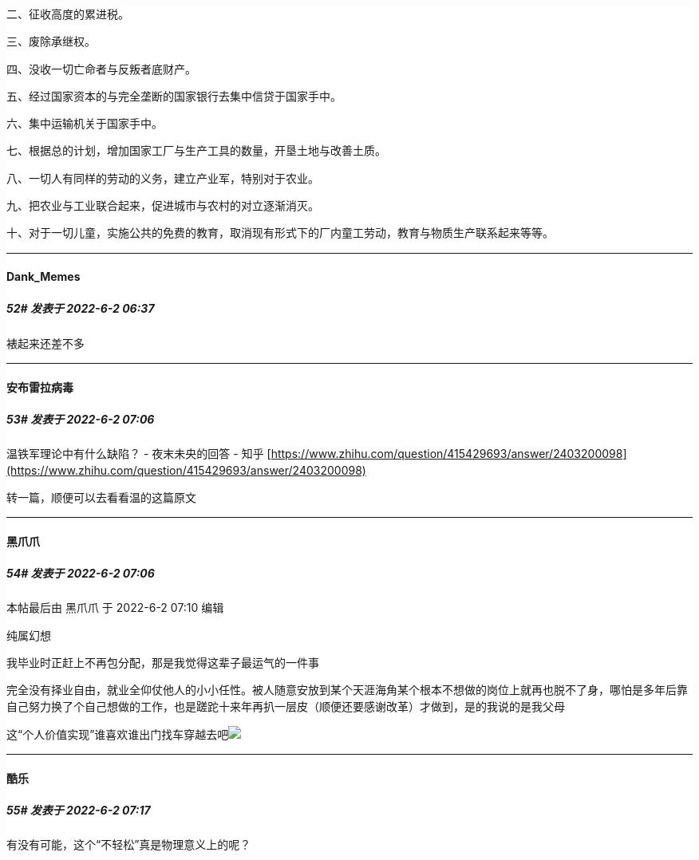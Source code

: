 二、征收高度的累进税。

三、废除承继权。

四、没收一切亡命者与反叛者底财产。

五、经过国家资本的与完全垄断的国家银行去集中信贷于国家手中。

六、集中运输机关于国家手中。

七、根据总的计划，增加国家工厂与生产工具的数量，开垦土地与改善土质。

八、一切人有同样的劳动的义务，建立产业军，特别对于农业。

九、把农业与工业联合起来，促进城市与农村的对立逐渐消灭。

十、对于一切儿童，实施公共的免费的教育，取消现有形式下的厂内童工劳动，教育与物质生产联系起来等等。 

*****

####  Dank_Memes  
##### 52#       发表于 2022-6-2 06:37

裱起来还差不多

*****

####  安布雷拉病毒  
##### 53#       发表于 2022-6-2 07:06

温铁军理论中有什么缺陷？ - 夜末未央的回答 - 知乎
[https://www.zhihu.com/question/415429693/answer/2403200098](https://www.zhihu.com/question/415429693/answer/2403200098)

转一篇，顺便可以去看看温的这篇原文

*****

####  黑爪爪  
##### 54#       发表于 2022-6-2 07:06

 本帖最后由 黑爪爪 于 2022-6-2 07:10 编辑 

纯属幻想

我毕业时正赶上不再包分配，那是我觉得这辈子最运气的一件事

完全没有择业自由，就业全仰仗他人的小小任性。被人随意安放到某个天涯海角某个根本不想做的岗位上就再也脱不了身，哪怕是多年后靠自己努力换了个自己想做的工作，也是蹉跎十来年再扒一层皮（顺便还要感谢改革）才做到，是的我说的是我父母

这“个人价值实现”谁喜欢谁出门找车穿越去吧<img src="https://static.saraba1st.com/image/smiley/face2017/124.png" referrerpolicy="no-referrer">

*****

####  酷乐  
##### 55#       发表于 2022-6-2 07:17

有没有可能，这个“不轻松”真是物理意义上的呢？
